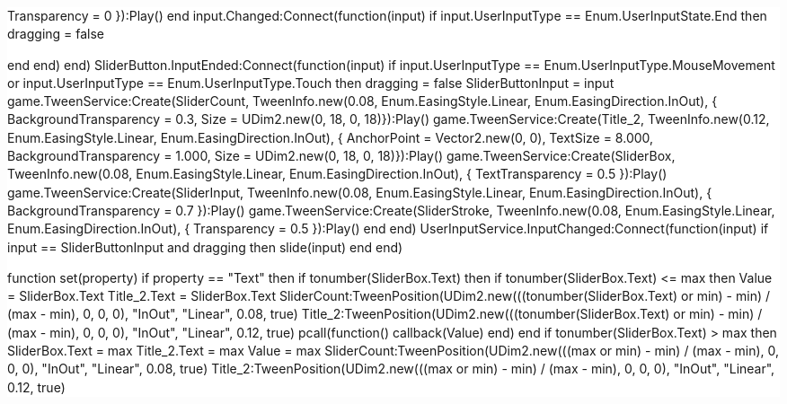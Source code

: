   Transparency = 0
 }):Play()
 end
 input.Changed:Connect(function(input)
  if input.UserInputType == Enum.UserInputState.End then
  dragging = false

  end
  end)
 end)
SliderButton.InputEnded:Connect(function(input)
 if input.UserInputType == Enum.UserInputType.MouseMovement or input.UserInputType == Enum.UserInputType.Touch then
 dragging = false
 SliderButtonInput = input
 game.TweenService:Create(SliderCount, TweenInfo.new(0.08, Enum.EasingStyle.Linear, Enum.EasingDirection.InOut), {
  BackgroundTransparency = 0.3, Size = UDim2.new(0, 18, 0, 18)}):Play()
 game.TweenService:Create(Title_2, TweenInfo.new(0.12, Enum.EasingStyle.Linear, Enum.EasingDirection.InOut), {
  AnchorPoint = Vector2.new(0, 0), TextSize = 8.000, BackgroundTransparency = 1.000, Size = UDim2.new(0, 18, 0, 18)}):Play()
 game.TweenService:Create(SliderBox, TweenInfo.new(0.08, Enum.EasingStyle.Linear, Enum.EasingDirection.InOut), {
  TextTransparency = 0.5
 }):Play()
 game.TweenService:Create(SliderInput, TweenInfo.new(0.08, Enum.EasingStyle.Linear, Enum.EasingDirection.InOut), {
  BackgroundTransparency = 0.7
 }):Play()
 game.TweenService:Create(SliderStroke, TweenInfo.new(0.08, Enum.EasingStyle.Linear, Enum.EasingDirection.InOut), {
  Transparency = 0.5
 }):Play()
 end
 end)
UserInputService.InputChanged:Connect(function(input)
 if input == SliderButtonInput and dragging then
 slide(input)
 end
 end)

function set(property)
if property == "Text" then
if tonumber(SliderBox.Text) then
if tonumber(SliderBox.Text) <= max then
Value = SliderBox.Text
Title_2.Text = SliderBox.Text
SliderCount:TweenPosition(UDim2.new(((tonumber(SliderBox.Text) or min) - min) / (max - min), 0, 0, 0), "InOut", "Linear", 0.08, true)
Title_2:TweenPosition(UDim2.new(((tonumber(SliderBox.Text) or min) - min) / (max - min), 0, 0, 0), "InOut", "Linear", 0.12, true)
pcall(function()
 callback(Value)
 end)
end
if tonumber(SliderBox.Text) > max then
SliderBox.Text = max
Title_2.Text = max
Value = max
SliderCount:TweenPosition(UDim2.new(((max or min) - min) / (max - min), 0, 0, 0), "InOut", "Linear", 0.08, true)
Title_2:TweenPosition(UDim2.new(((max or min) - min) / (max - min), 0, 0, 0), "InOut", "Linear", 0.12, true)